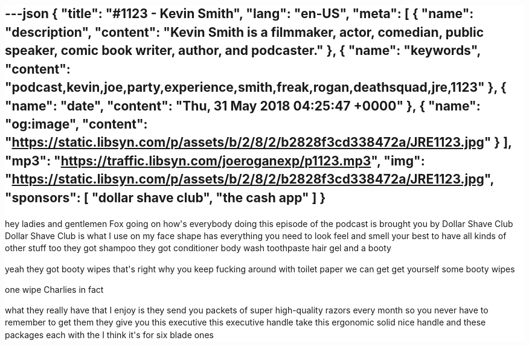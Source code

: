 ---json
{
  "title": "#1123 - Kevin Smith",
  "lang": "en-US",
  "meta": [
    {
      "name": "description",
      "content": "Kevin Smith is a filmmaker, actor, comedian, public speaker, comic book writer, author, and podcaster."
    },
    {
      "name": "keywords",
      "content": "podcast,kevin,joe,party,experience,smith,freak,rogan,deathsquad,jre,1123"
    },
    {
      "name": "date",
      "content": "Thu, 31 May 2018 04:25:47 +0000"
    },
    {
      "name": "og:image",
      "content": "https://static.libsyn.com/p/assets/b/2/8/2/b2828f3cd338472a/JRE1123.jpg"
    }
  ],
  "mp3": "https://traffic.libsyn.com/joeroganexp/p1123.mp3",
  "img": "https://static.libsyn.com/p/assets/b/2/8/2/b2828f3cd338472a/JRE1123.jpg",
  "sponsors": [
    "dollar shave club", "the cash app"
  ]
}
---
<episode-header />

<timemark seconds="0" />

hey ladies and gentlemen Fox going on how's everybody doing this episode of the podcast is brought you by Dollar Shave Club Dollar Shave Club is what I use on my face shape has everything you need to look feel and smell your best to have all kinds of other stuff too they got shampoo they got conditioner body wash toothpaste hair gel and a booty

<timemark seconds="24" />

 yeah they got booty wipes that's right why you keep fucking around with toilet paper we can get get yourself some booty wipes

<timemark seconds="34" />

 one wipe Charlies in fact

<timemark seconds="37" />

 what they really have that I enjoy is they send you packets of super high-quality razors every month so you never have to remember to get them they give you this executive this executive handle take this ergonomic solid nice handle and these packages each with the I think it's for six blade ones

<timemark seconds="60" />
